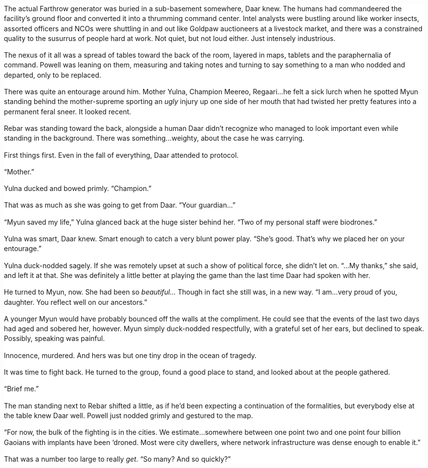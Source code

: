 The actual Farthrow generator was buried in a sub-basement somewhere, Daar knew. The humans had commandeered the facility’s ground floor and converted it into a thrumming command center. Intel analysts were bustling around like worker insects, assorted officers and NCOs were shuttling in and out like Goldpaw auctioneers at a livestock market, and there was a constrained quality to the susurrus of people hard at work. Not quiet, but not loud either. Just intensely industrious.

The nexus of it all was a spread of tables toward the back of the room, layered in maps, tablets and the paraphernalia of command. Powell was leaning on them, measuring and taking notes and turning to say something to a man who nodded and departed, only to be replaced.

There was quite an entourage around him. Mother Yulna, Champion Meereo, Regaari...he felt a sick lurch when he spotted Myun standing behind the mother-supreme sporting an *ugly* injury up one side of her mouth that had twisted her pretty features into a permanent feral sneer. It looked recent.

Rebar was standing toward the back, alongside a human Daar didn’t recognize who managed to look important even while standing in the background. There was something...weighty, about the case he was carrying.

First things first. Even in the fall of everything, Daar attended to protocol.

“Mother.”

Yulna ducked and bowed primly. “Champion.”

That was as much as she was going to get from Daar. “Your guardian...”

“Myun saved my life,” Yulna glanced back at the huge sister behind her. “Two of my personal staff were biodrones.”

Yulna was smart, Daar knew. Smart enough to catch a very blunt power play. “She’s good. That’s why we placed her on your entourage.”

Yulna duck-nodded sagely. If she was remotely upset at such a show of political force, she didn’t let on. “...My thanks,” she said, and left it at that. She was definitely a little better at playing the game than the last time Daar had spoken with her.

He turned to Myun, now. She had been so *beautiful…* Though in fact she still was, in a new way. “I am…very proud of you, daughter. You reflect well on our ancestors.”

A younger Myun would have probably bounced off the walls at the compliment. He could see that the events of the last two days had aged and sobered her, however. Myun simply duck-nodded respectfully, with a grateful set of her ears, but declined to speak. Possibly, speaking was painful.

Innocence, murdered. And hers was but one tiny drop in the ocean of tragedy.

It was time to fight back. He turned to the group, found a good place to stand, and looked about at the people gathered.

“Brief me.”

The man standing next to Rebar shifted a little, as if he’d been expecting a continuation of the formalities, but everybody else at the table knew Daar well. Powell just nodded grimly and gestured to the map.

“For now, the bulk of the fighting is in the cities. We estimate…somewhere between one point two and one point four billion Gaoians with implants have been ‘droned. Most were city dwellers, where network infrastructure was dense enough to enable it.”

That was a number too large to really *get.* “So many? And so quickly?”
